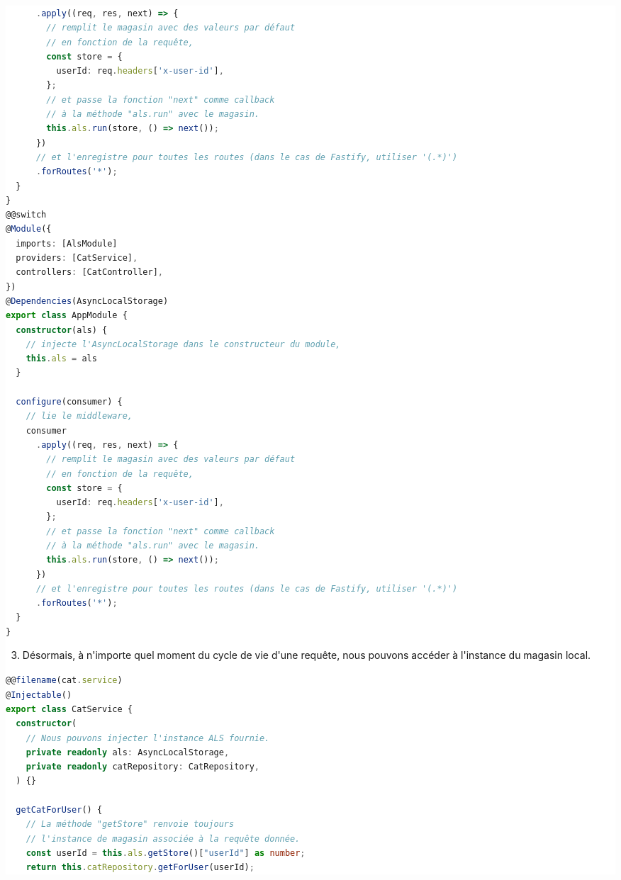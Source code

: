 ```ts
      .apply((req, res, next) => {
        // remplit le magasin avec des valeurs par défaut
        // en fonction de la requête,
        const store = {
          userId: req.headers['x-user-id'],
        };
        // et passe la fonction "next" comme callback
        // à la méthode "als.run" avec le magasin.
        this.als.run(store, () => next());
      })
      // et l'enregistre pour toutes les routes (dans le cas de Fastify, utiliser '(.*)')
      .forRoutes('*');
  }
}
@@switch
@Module({
  imports: [AlsModule]
  providers: [CatService],
  controllers: [CatController],
})
@Dependencies(AsyncLocalStorage)
export class AppModule {
  constructor(als) {
    // injecte l'AsyncLocalStorage dans le constructeur du module,
    this.als = als
  }

  configure(consumer) {
    // lie le middleware,
    consumer
      .apply((req, res, next) => {
        // remplit le magasin avec des valeurs par défaut
        // en fonction de la requête,
        const store = {
          userId: req.headers['x-user-id'],
        };
        // et passe la fonction "next" comme callback
        // à la méthode "als.run" avec le magasin.
        this.als.run(store, () => next());
      })
      // et l'enregistre pour toutes les routes (dans le cas de Fastify, utiliser '(.*)')
      .forRoutes('*');
  }
}
```

3. Désormais, à n'importe quel moment du cycle de vie d'une requête, nous pouvons accéder à l'instance du magasin local.

```ts
@@filename(cat.service)
@Injectable()
export class CatService {
  constructor(
    // Nous pouvons injecter l'instance ALS fournie.
    private readonly als: AsyncLocalStorage,
    private readonly catRepository: CatRepository,
  ) {}

  getCatForUser() {
    // La méthode "getStore" renvoie toujours
    // l'instance de magasin associée à la requête donnée.
    const userId = this.als.getStore()["userId"] as number;
    return this.catRepository.getForUser(userId);
```